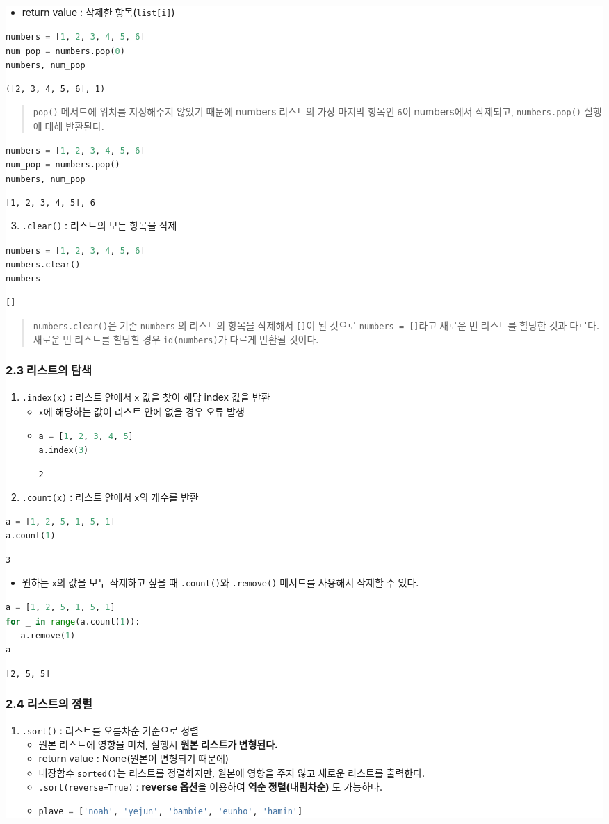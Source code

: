 - return value : 삭제한 항목(`list[i]`)
```python
numbers = [1, 2, 3, 4, 5, 6]
num_pop = numbers.pop(0)
numbers, num_pop 
```
```
([2, 3, 4, 5, 6], 1)
```
> `pop()` 메서드에 위치를 지정해주지 않았기 때문에 numbers 리스트의 가장 마지막 항목인 `6`이 numbers에서 삭제되고, `numbers.pop()` 실행에 대해 반환된다.
```python
numbers = [1, 2, 3, 4, 5, 6]
num_pop = numbers.pop()
numbers, num_pop 
```
```
[1, 2, 3, 4, 5], 6
```
3. `.clear()` : 리스트의 모든 항목을 삭제
```python
numbers = [1, 2, 3, 4, 5, 6]
numbers.clear()
numbers
```
```
[]
```
> `numbers.clear()`은 기존 `numbers` 의 리스트의 항목을 삭제해서 `[]`이 된 것으로 `numbers = []`라고 새로운 빈 리스트를 할당한 것과 다르다. 새로운 빈 리스트를 할당할 경우 `id(numbers)`가 다르게 반환될 것이다.

### 2.3 리스트의 탐색
1. `.index(x)` : 리스트 안에서 `x` 값을 찾아 해당 index 값을 반환
   - `x`에 해당하는 값이 리스트 안에 없을 경우 오류 발생
   - ```python
     a = [1, 2, 3, 4, 5]
     a.index(3)
     ```
     ```
     2
     ```
2. `.count(x)` : 리스트 안에서 `x`의 개수를 반환
```python
a = [1, 2, 5, 1, 5, 1]
a.count(1)
```
```
3
```
- 원하는 `x`의 값을 모두 삭제하고 싶을 때 `.count()`와 `.remove()` 메서드를 사용해서 삭제할 수 있다.
```python
a = [1, 2, 5, 1, 5, 1]
for _ in range(a.count(1)):
   a.remove(1)
a
```
```
[2, 5, 5]
```
### 2.4 리스트의 정렬
1. `.sort()` : 리스트를 오름차순 기준으로 정렬
   - 원본 리스트에 영향을 미쳐, 실행시 **원본 리스트가 변형된다.**
   - return value : None(원본이 변형되기 때문에)
   - 내장함수 `sorted()`는 리스트를 정렬하지만, 원본에 영향을 주지 않고 새로운 리스트를 출력한다.
   - `.sort(reverse=True)` : **reverse 옵션**을 이용하여 **역순 정렬(내림차순)** 도 가능하다.
   - ```python
     plave = ['noah', 'yejun', 'bambie', 'eunho', 'hamin']